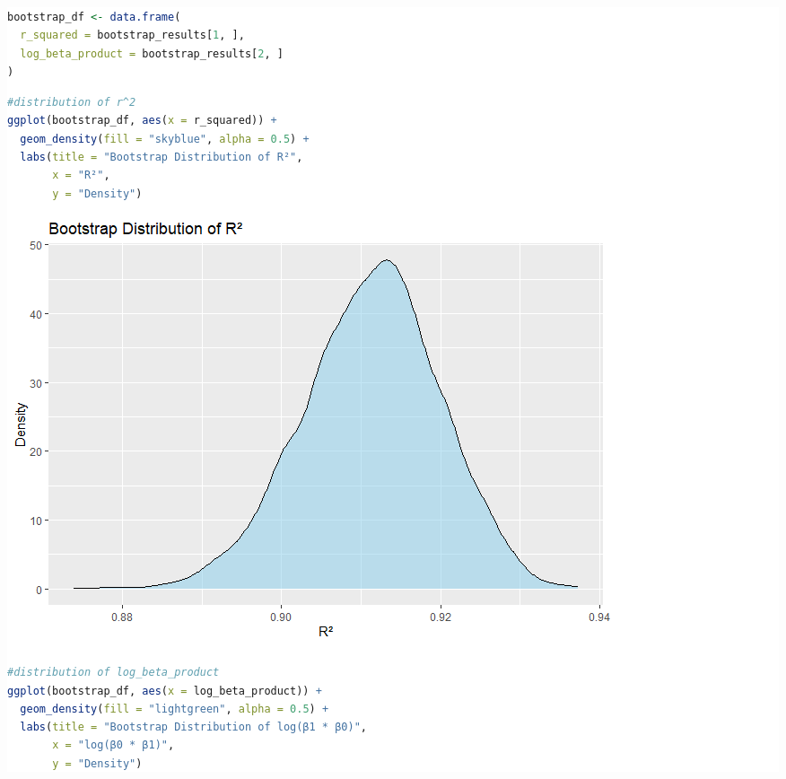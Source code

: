 ``` r
bootstrap_df <- data.frame(
  r_squared = bootstrap_results[1, ],
  log_beta_product = bootstrap_results[2, ]
)
```

``` r
#distribution of r^2
ggplot(bootstrap_df, aes(x = r_squared)) +
  geom_density(fill = "skyblue", alpha = 0.5) +
  labs(title = "Bootstrap Distribution of R²",
       x = "R²",
       y = "Density")
```

![](p8105_hw6_zz3309_files/figure-gfm/unnamed-chunk-5-1.png)

``` r
#distribution of log_beta_product
ggplot(bootstrap_df, aes(x = log_beta_product)) +
  geom_density(fill = "lightgreen", alpha = 0.5) +
  labs(title = "Bootstrap Distribution of log(β1 * β0)",
       x = "log(β0 * β1)",
       y = "Density")
```
